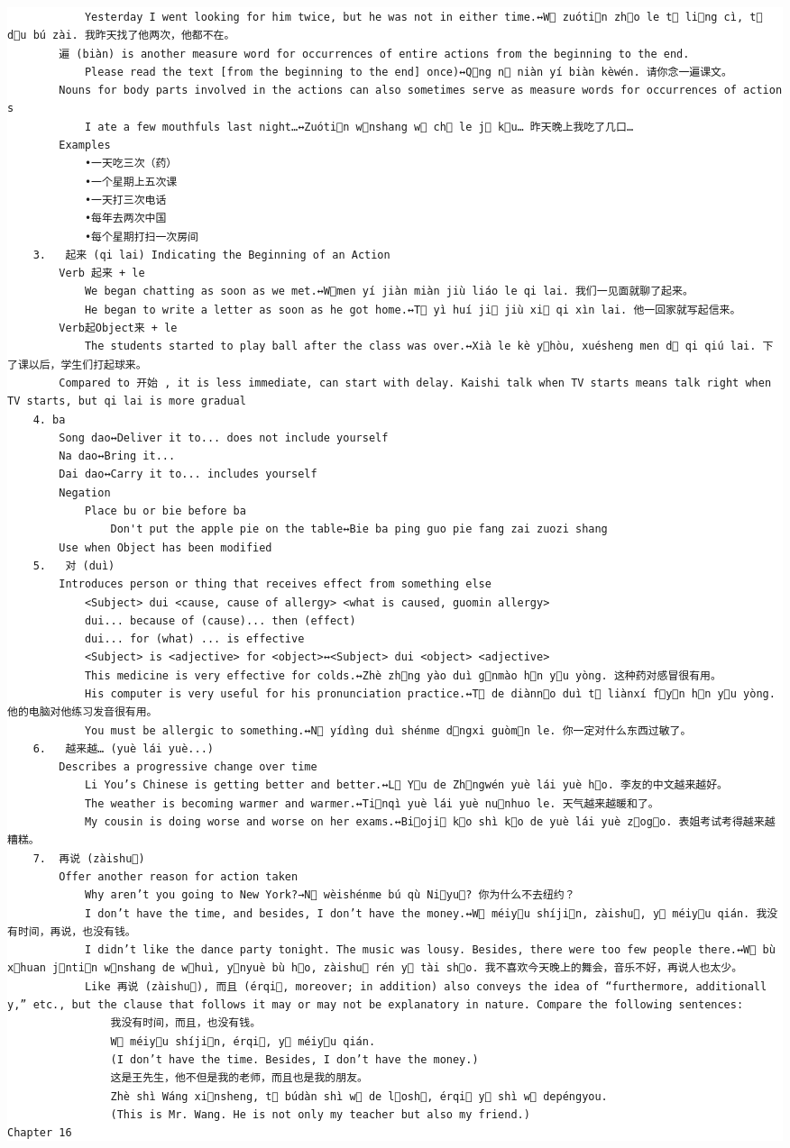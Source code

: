                 Yesterday I went looking for him twice, but he was not in either time.↔W􀗝 zuóti􀄅n zh􀗙o le t􀄅 li􀗙ng cì, t􀄅 d􀅆u bú zài. 我昨天找了他两次，他都不在。
            遍 (biàn) is another measure word for occurrences of entire actions from the beginning to the end.
                Please read the text [from the beginning to the end] once)↔Q􀗛ng n􀗛 niàn yí biàn kèwén. 请你念一遍课文。
            Nouns for body parts involved in the actions can also sometimes serve as measure words for occurrences of actions
                I ate a few mouthfuls last night…↔Zuóti􀄅n w􀗙nshang w􀗝 ch􀄨 le j􀗛 k􀗝u… 昨天晚上我吃了几口…
            Examples
                •一天吃三次（药）
                •一个星期上五次课
                •一天打三次电话
                •每年去两次中国
                •每个星期打扫一次房间
        3.   起来 (qi lai) Indicating the Beginning of an Action
            Verb 起来 + le
                We began chatting as soon as we met.↔W􀗝men yí jiàn miàn jiù liáo le qi lai. 我们一见面就聊了起来。
                He began to write a letter as soon as he got home.↔T􀄅 yì huí ji􀄅 jiù xi􀄚 qi xìn lai. 他一回家就写起信来。
            Verb起Object来 + le
                The students started to play ball after the class was over.↔Xià le kè y􀗛hòu, xuésheng men d􀗙 qi qiú lai. 下了课以后，学生们打起球来。
            Compared to 开始 , it is less immediate, can start with delay. Kaishi talk when TV starts means talk right when TV starts, but qi lai is more gradual
        4. ba
            Song dao↔Deliver it to... does not include yourself
            Na dao↔Bring it...
            Dai dao↔Carry it to... includes yourself
            Negation
                Place bu or bie before ba
                    Don't put the apple pie on the table↔Bie ba ping guo pie fang zai zuozi shang
            Use when Object has been modified
        5.   对 (duì)
            Introduces person or thing that receives effect from something else
                <Subject> dui <cause, cause of allergy> <what is caused, guomin allergy>
                dui... because of (cause)... then (effect)
                dui... for (what) ... is effective
                <Subject> is <adjective> for <object>↔<Subject> dui <object> <adjective>
                This medicine is very effective for colds.↔Zhè zh􀗝ng yào duì g􀗙nmào h􀄚n y􀗝u yòng. 这种药对感冒很有用。
                His computer is very useful for his pronunciation practice.↔T􀄅 de diànn􀗙o duì t􀄅 liànxí f􀄅y􀄨n h􀄚n y􀗝u yòng. 他的电脑对他练习发音很有用。
                You must be allergic to something.↔N􀗛 yídìng duì shénme d􀅆ngxi guòm􀗛n le. 你一定对什么东西过敏了。
        6.   越来越… (yuè lái yuè...)
            Describes a progressive change over time
                Li You’s Chinese is getting better and better.↔L􀗛 Y􀗝u de Zh􀅆ngwén yuè lái yuè h􀗙o. 李友的中文越来越好。
                The weather is becoming warmer and warmer.↔Ti􀄅nqì yuè lái yuè nu􀗙nhuo le. 天气越来越暖和了。
                My cousin is doing worse and worse on her exams.↔Bi􀗙oji􀄚 k􀗙o shì k􀗙o de yuè lái yuè z􀄅og􀄅o. 表姐考试考得越来越糟糕。
        7.  再说 (zàishu􀅆)
            Offer another reason for action taken
                Why aren’t you going to New York?→N􀗛 wèishénme bú qù Ni􀗟yu􀄒? 你为什么不去纽约？
                I don’t have the time, and besides, I don’t have the money.↔W􀗝 méiy􀗝u shíji􀄅n, zàishu􀅆, y􀄚 méiy􀗝u qián. 我没有时间，再说，也没有钱。
                I didn’t like the dance party tonight. The music was lousy. Besides, there were too few people there.↔W􀗝 bù x􀗛huan j􀄨nti􀄅n w􀗙nshang de w􀗟huì, y􀄨nyuè bù h􀗙o, zàishu􀅆 rén y􀄚 tài sh􀗙o. 我不喜欢今天晚上的舞会，音乐不好，再说人也太少。
                Like 再说 (zàishu􀅆), 而且 (érqi􀄚, moreover; in addition) also conveys the idea of “furthermore, additionally,” etc., but the clause that follows it may or may not be explanatory in nature. Compare the following sentences:
                    我没有时间，而且，也没有钱。
                    W􀗝 méiy􀗝u shíji􀄅n, érqi􀄚, y􀄚 méiy􀗝u qián.
                    (I don’t have the time. Besides, I don’t have the money.)
                    这是王先生，他不但是我的老师，而且也是我的朋友。
                    Zhè shì Wáng xi􀄅nsheng, t􀄅 búdàn shì w􀗝 de l􀗙osh􀄨, érqi􀄚 y􀄚 shì w􀗝 depéngyou.
                    (This is Mr. Wang. He is not only my teacher but also my friend.)
    Chapter 16